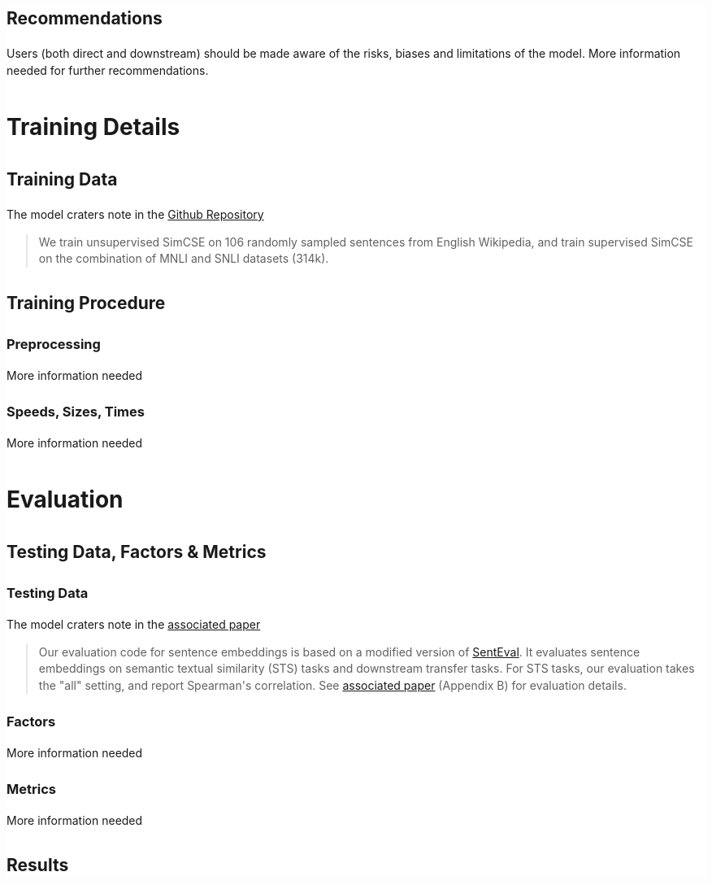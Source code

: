  
## Recommendations
 
Users (both direct and downstream) should be made aware of the risks, biases and limitations of the model. More information needed for further recommendations.
 
 
# Training Details
 
## Training Data
  The model craters note in the [Github Repository](https://github.com/princeton-nlp/SimCSE/blob/main/README.md)
> We train unsupervised SimCSE on 106 randomly sampled sentences from English Wikipedia, and train supervised SimCSE on the combination of MNLI and SNLI datasets (314k).
 
## Training Procedure
 
 
### Preprocessing
 
More information needed
 
### Speeds, Sizes, Times
 
More information needed
 
# Evaluation
 
 
## Testing Data, Factors & Metrics
 
### Testing Data
 The model craters note in the [associated paper](https://arxiv.org/pdf/2104.08821.pdf)
> Our evaluation code for sentence embeddings is based on a modified version of [SentEval](https://github.com/facebookresearch/SentEval). It evaluates sentence embeddings on semantic textual similarity (STS) tasks and downstream transfer tasks. For STS tasks, our evaluation takes the "all" setting, and report Spearman's correlation. See [associated paper](https://arxiv.org/pdf/2104.08821.pdf) (Appendix B) for evaluation details.
 
### Factors
 
More information needed
 
### Metrics
 
More information needed
 
## Results 
 